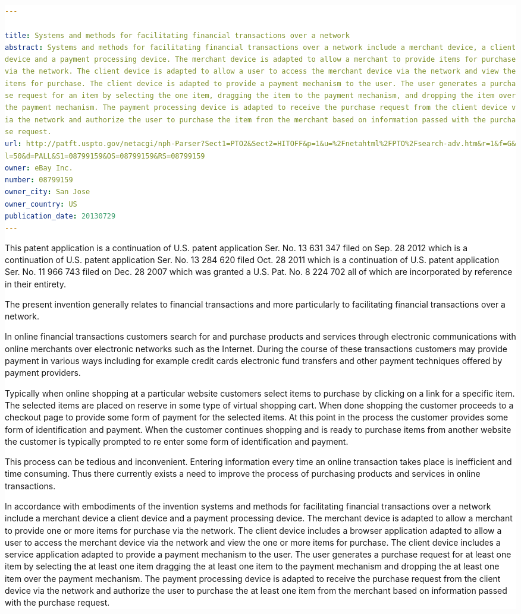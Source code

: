 ```yaml
---

title: Systems and methods for facilitating financial transactions over a network
abstract: Systems and methods for facilitating financial transactions over a network include a merchant device, a client device and a payment processing device. The merchant device is adapted to allow a merchant to provide items for purchase via the network. The client device is adapted to allow a user to access the merchant device via the network and view the items for purchase. The client device is adapted to provide a payment mechanism to the user. The user generates a purchase request for an item by selecting the one item, dragging the item to the payment mechanism, and dropping the item over the payment mechanism. The payment processing device is adapted to receive the purchase request from the client device via the network and authorize the user to purchase the item from the merchant based on information passed with the purchase request.
url: http://patft.uspto.gov/netacgi/nph-Parser?Sect1=PTO2&Sect2=HITOFF&p=1&u=%2Fnetahtml%2FPTO%2Fsearch-adv.htm&r=1&f=G&l=50&d=PALL&S1=08799159&OS=08799159&RS=08799159
owner: eBay Inc.
number: 08799159
owner_city: San Jose
owner_country: US
publication_date: 20130729
---
```

This patent application is a continuation of U.S. patent application Ser. No. 13 631 347 filed on Sep. 28 2012 which is a continuation of U.S. patent application Ser. No. 13 284 620 filed Oct. 28 2011 which is a continuation of U.S. patent application Ser. No. 11 966 743 filed on Dec. 28 2007 which was granted a U.S. Pat. No. 8 224 702 all of which are incorporated by reference in their entirety.

The present invention generally relates to financial transactions and more particularly to facilitating financial transactions over a network.

In online financial transactions customers search for and purchase products and services through electronic communications with online merchants over electronic networks such as the Internet. During the course of these transactions customers may provide payment in various ways including for example credit cards electronic fund transfers and other payment techniques offered by payment providers.

Typically when online shopping at a particular website customers select items to purchase by clicking on a link for a specific item. The selected items are placed on reserve in some type of virtual shopping cart. When done shopping the customer proceeds to a checkout page to provide some form of payment for the selected items. At this point in the process the customer provides some form of identification and payment. When the customer continues shopping and is ready to purchase items from another website the customer is typically prompted to re enter some form of identification and payment.

This process can be tedious and inconvenient. Entering information every time an online transaction takes place is inefficient and time consuming. Thus there currently exists a need to improve the process of purchasing products and services in online transactions.

In accordance with embodiments of the invention systems and methods for facilitating financial transactions over a network include a merchant device a client device and a payment processing device. The merchant device is adapted to allow a merchant to provide one or more items for purchase via the network. The client device includes a browser application adapted to allow a user to access the merchant device via the network and view the one or more items for purchase. The client device includes a service application adapted to provide a payment mechanism to the user. The user generates a purchase request for at least one item by selecting the at least one item dragging the at least one item to the payment mechanism and dropping the at least one item over the payment mechanism. The payment processing device is adapted to receive the purchase request from the client device via the network and authorize the user to purchase the at least one item from the merchant based on information passed with the purchase request.
